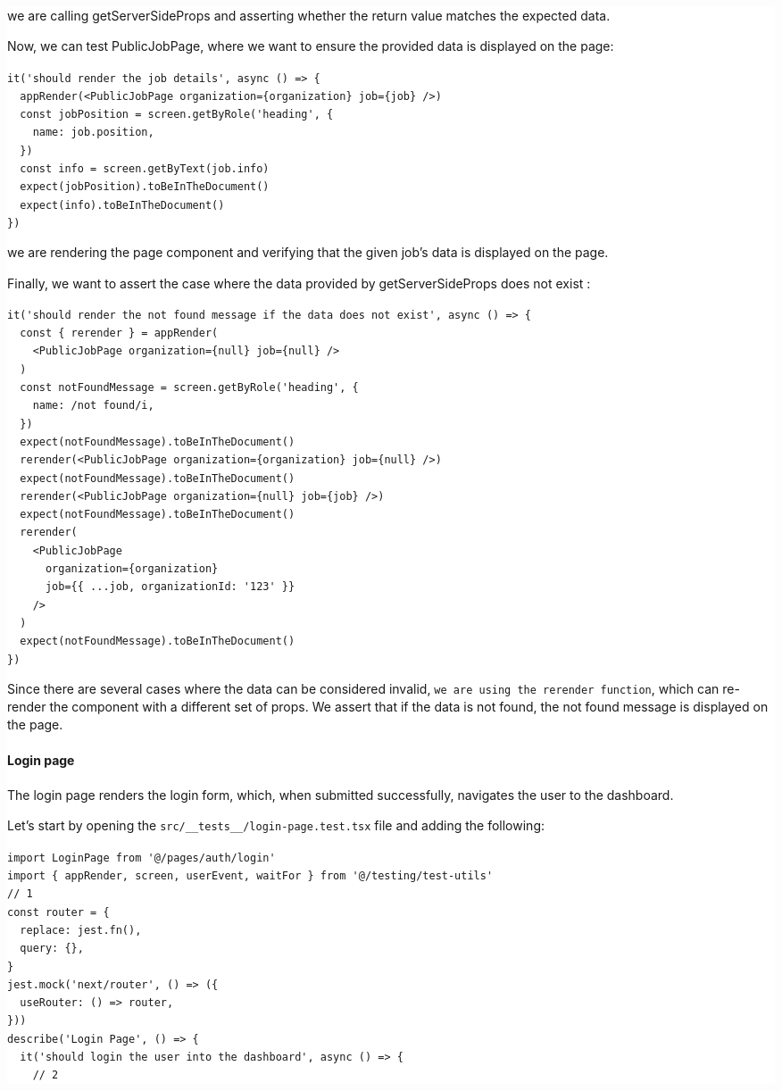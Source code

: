 we are calling getServerSideProps and asserting whether the return value matches the expected data.

Now, we can test PublicJobPage, where we want to ensure the provided data is displayed on the page:

```tsx
it('should render the job details', async () => {
  appRender(<PublicJobPage organization={organization} job={job} />)
  const jobPosition = screen.getByRole('heading', {
    name: job.position,
  })
  const info = screen.getByText(job.info)
  expect(jobPosition).toBeInTheDocument()
  expect(info).toBeInTheDocument()
})
```

we are rendering the page component and verifying that the given job’s data is displayed on the page.

Finally, we want to assert the case where the data provided by getServerSideProps does not exist :

```tsx
it('should render the not found message if the data does not exist', async () => {
  const { rerender } = appRender(
    <PublicJobPage organization={null} job={null} />
  )
  const notFoundMessage = screen.getByRole('heading', {
    name: /not found/i,
  })
  expect(notFoundMessage).toBeInTheDocument()
  rerender(<PublicJobPage organization={organization} job={null} />)
  expect(notFoundMessage).toBeInTheDocument()
  rerender(<PublicJobPage organization={null} job={job} />)
  expect(notFoundMessage).toBeInTheDocument()
  rerender(
    <PublicJobPage
      organization={organization}
      job={{ ...job, organizationId: '123' }}
    />
  )
  expect(notFoundMessage).toBeInTheDocument()
})
```

Since there are several cases where the data can be considered invalid, `we are using the rerender function`, which can re-render the component with a different set of props. We assert that if the data is not found, the not found message is displayed on the page.

#### Login page

The login page renders the login form, which, when submitted successfully, navigates the user to the dashboard.

Let’s start by opening the `src/__tests__/login-page.test.tsx` file and adding the following:

```tsx
import LoginPage from '@/pages/auth/login'
import { appRender, screen, userEvent, waitFor } from '@/testing/test-utils'
// 1
const router = {
  replace: jest.fn(),
  query: {},
}
jest.mock('next/router', () => ({
  useRouter: () => router,
}))
describe('Login Page', () => {
  it('should login the user into the dashboard', async () => {
    // 2
```